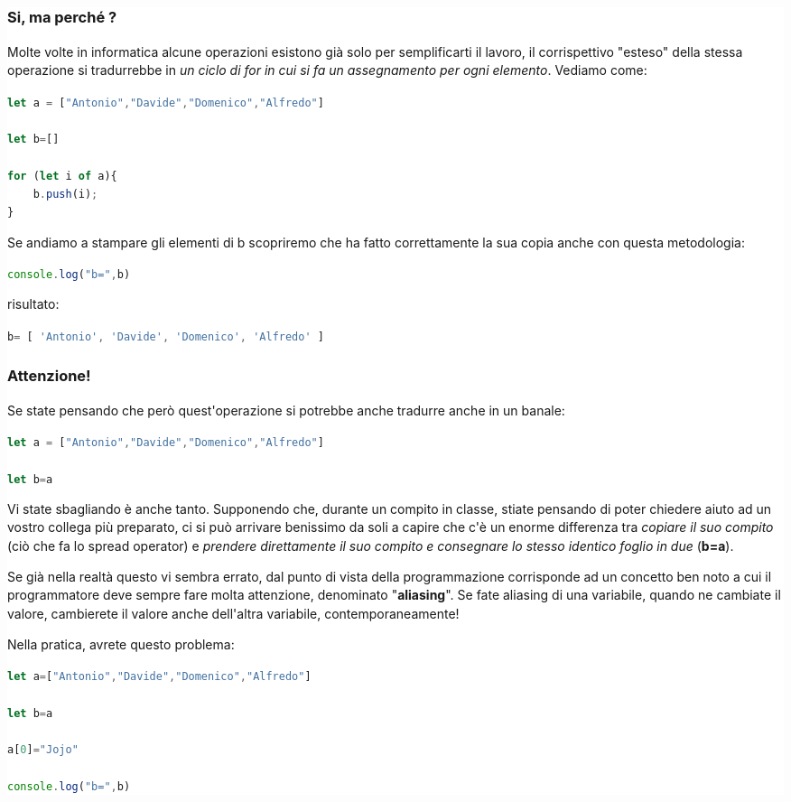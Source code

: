 

### Si, ma perché ? 

Molte volte in informatica alcune operazioni esistono già solo per semplificarti il lavoro, il corrispettivo "esteso" della stessa operazione si tradurrebbe in *un ciclo di for in cui si fa un assegnamento per ogni elemento*. Vediamo come: 

```javascript
let a = ["Antonio","Davide","Domenico","Alfredo"]

let b=[]

for (let i of a){
    b.push(i);
}
```

Se andiamo a stampare gli elementi di b scopriremo che ha fatto correttamente la sua copia anche con questa metodologia: 

```javascript
console.log("b=",b)
```

risultato: 

```javascript
b= [ 'Antonio', 'Davide', 'Domenico', 'Alfredo' ]
```



### Attenzione! 

Se state pensando che però quest'operazione si potrebbe anche tradurre anche in un banale: 

```javascript
let a = ["Antonio","Davide","Domenico","Alfredo"]

let b=a
```



Vi state sbagliando è anche tanto. 
Supponendo che, durante un compito in classe, stiate pensando di poter chiedere aiuto ad un vostro collega più preparato, ci si può arrivare benissimo da soli a capire che c'è un enorme differenza tra *copiare il suo compito* (ciò che fa lo spread operator) e *prendere direttamente il suo compito e consegnare lo stesso identico foglio in due* (**b=a**). 

Se già nella realtà questo vi sembra errato, dal punto di vista della programmazione corrisponde ad un concetto ben noto a cui il programmatore deve sempre fare molta attenzione, denominato "**aliasing**". Se fate aliasing di una variabile, quando ne cambiate il valore, cambierete il valore anche dell'altra variabile, contemporaneamente!  

Nella pratica, avrete questo problema: 

```javascript
let a=["Antonio","Davide","Domenico","Alfredo"]

let b=a

a[0]="Jojo"

console.log("b=",b)
```
